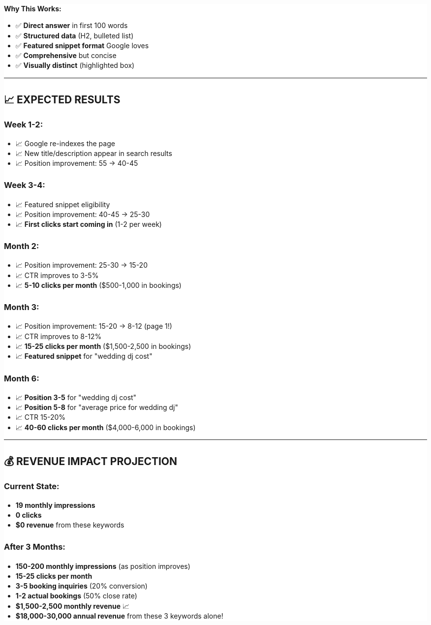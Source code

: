 **Why This Works:**
- ✅ **Direct answer** in first 100 words
- ✅ **Structured data** (H2, bulleted list)
- ✅ **Featured snippet format** Google loves
- ✅ **Comprehensive** but concise
- ✅ **Visually distinct** (highlighted box)

---

## 📈 **EXPECTED RESULTS**

### **Week 1-2:**
- 📈 Google re-indexes the page
- 📈 New title/description appear in search results
- 📈 Position improvement: 55 → 40-45

### **Week 3-4:**
- 📈 Featured snippet eligibility
- 📈 Position improvement: 40-45 → 25-30
- 📈 **First clicks start coming in** (1-2 per week)

### **Month 2:**
- 📈 Position improvement: 25-30 → 15-20
- 📈 CTR improves to 3-5%
- 📈 **5-10 clicks per month** ($500-1,000 in bookings)

### **Month 3:**
- 📈 Position improvement: 15-20 → 8-12 (page 1!)
- 📈 CTR improves to 8-12%
- 📈 **15-25 clicks per month** ($1,500-2,500 in bookings)
- 📈 **Featured snippet** for "wedding dj cost"

### **Month 6:**
- 📈 **Position 3-5** for "wedding dj cost"
- 📈 **Position 5-8** for "average price for wedding dj"
- 📈 CTR 15-20%
- 📈 **40-60 clicks per month** ($4,000-6,000 in bookings)

---

## 💰 **REVENUE IMPACT PROJECTION**

### **Current State:**
- **19 monthly impressions**
- **0 clicks**
- **$0 revenue** from these keywords

### **After 3 Months:**
- **150-200 monthly impressions** (as position improves)
- **15-25 clicks per month**
- **3-5 booking inquiries** (20% conversion)
- **1-2 actual bookings** (50% close rate)
- **$1,500-2,500 monthly revenue** 📈
- **$18,000-30,000 annual revenue** from these 3 keywords alone!
